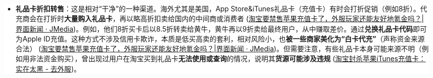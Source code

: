 - **礼品卡折扣转售**：这是相对“干净”的一种渠道。海外尤其是美国，App Store&iTunes礼品卡（充值卡）有时会打折促销（例如8折）。代充商会在打折时**大量购入礼品卡**，再以略高折扣卖给国内的中间商或消费者 ([淘宝要禁售苹果充值卡了，外服玩家还能友好地氪金吗？|界面新闻 · JMedia](https://www.jiemian.com/article/1049607.html#:~:text=3%EF%BC%8C%20%E6%8A%98%E6%89%A3%E8%B4%AD%E4%B9%B0%E5%A4%96%E5%8C%BA%E5%BD%93%E5%9C%B0%E5%85%85%E5%80%BC%E5%8D%A1))。例如，他们8折买卡后以8.5折转卖给黄牛，黄牛再以9折卖给最终用户，从中赚取差价。通过**兑换礼品卡代码**即可为Apple ID充值。这种方式不涉及信用卡欺诈，本质是低买高卖的套利，相对风险小，也**被一些商家美化为“白卡代充”**（声称资金来源合法） ([淘宝要禁售苹果充值卡了，外服玩家还能友好地氪金吗？|界面新闻 · JMedia](https://www.jiemian.com/article/1049607.html#:~:text=3%EF%BC%8C%20%E6%8A%98%E6%89%A3%E8%B4%AD%E4%B9%B0%E5%A4%96%E5%8C%BA%E5%BD%93%E5%9C%B0%E5%85%85%E5%80%BC%E5%8D%A1))。但需要注意，有些礼品卡本身可能来源不明（例如用非法资金购买），曾出现过用户在淘宝买到礼品卡**无法使用或查询**的情况，说明其**货源可能涉及违规** ([淘宝封杀苹果iTunes充值卡：实在太黑 - 去外服](https://www.quwaifu.com/news/view/15212#:~:text=%E6%B7%98%E5%AE%9D%E5%AE%98%E6%96%B9%E8%A1%A8%E7%A4%BA%EF%BC%8C%E5%A4%A7%E9%87%8F%E4%B9%B0%E5%AE%B6%E5%9C%A8%E4%B9%B0%E5%88%B0App%20Store%E5%85%85%E5%80%BC%E5%8D%A1%E5%90%8E%E5%8F%91%E7%8E%B0%E5%85%85%E5%80%BC%E5%8D%A1%E6%97%A0%E6%B3%95%E4%BD%BF%E7%94%A8%EF%BC%8C%E6%88%96%E6%97%A0%E6%B3%95%E6%9F%A5%E8%AF%A2%E4%BD%BF%E7%94%A8%E6%97%B6%E9%97%B4%EF%BC%8C%E4%B8%94%E8%BF%99%E4%BA%9B%E5%85%85%E5%80%BC%E5%8D%A1%E8%B4%A7%E6%BA%90%E4%B8%8D%E6%98%8E%EF%BC%8C%E7%94%9A%E8%87%B3%E6%98%AF%E9%80%9A%E8%BF%87%E8%BF%9D%E8%A7%84%E4%BD%BF%E7%94%A8%E4%BF%A1%E7%94%A8%E5%8D%A1%E7%AD%89%E6%96%B9%E5%BC%8F%E5%BE%97%E6%9D%A5%EF%BC%8C%E4%B8%8D%E4%BB%85%E4%B9%B0%20))。
    